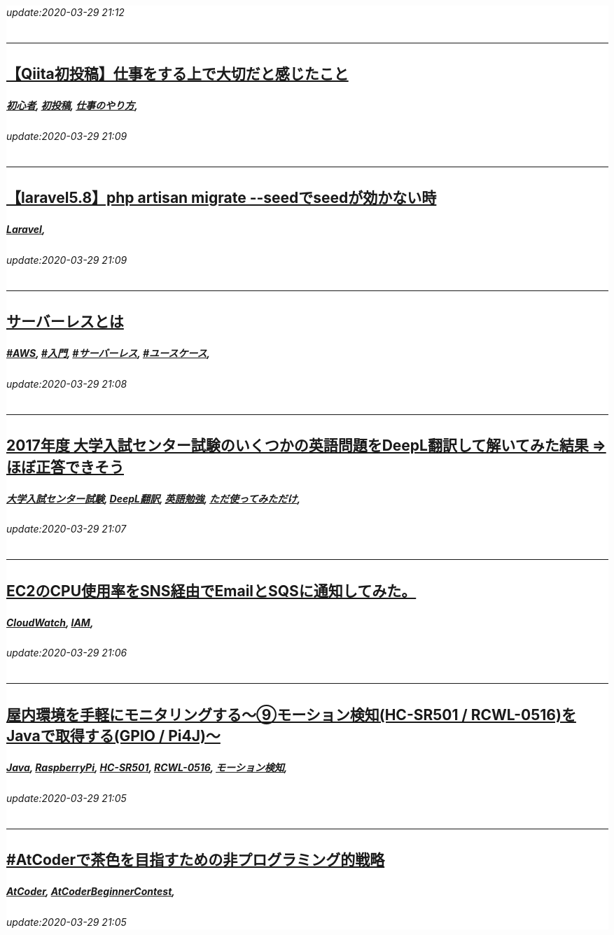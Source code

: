 ###### update:2020-03-29 21:12
---
## [【Qiita初投稿】仕事をする上で大切だと感じたこと](https://qiita.com/sudako_tech_73/items/c59c7afa65a9e878b6de)
##### [初心者](https://qiita.com/tags/初心者), [初投稿](https://qiita.com/tags/初投稿), [仕事のやり方](https://qiita.com/tags/仕事のやり方), 
###### update:2020-03-29 21:09
---
## [【laravel5.8】php artisan migrate --seedでseedが効かない時](https://qiita.com/miki-tea/items/a323854a70519b608791)
##### [Laravel](https://qiita.com/tags/Laravel), 
###### update:2020-03-29 21:09
---
## [サーバーレスとは](https://qiita.com/mafakuti/items/cb32745fd6f4b3804364)
##### [#AWS](https://qiita.com/tags/#AWS), [#入門](https://qiita.com/tags/#入門), [#サーバーレス](https://qiita.com/tags/#サーバーレス), [#ユースケース](https://qiita.com/tags/#ユースケース), 
###### update:2020-03-29 21:08
---
## [2017年度 大学入試センター試験のいくつかの英語問題をDeepL翻訳して解いてみた結果 ⇒ほぼ正答できそう](https://qiita.com/dl_from_scratch/items/8f0616f625b385c68f7d)
##### [大学入試センター試験](https://qiita.com/tags/大学入試センター試験), [DeepL翻訳](https://qiita.com/tags/DeepL翻訳), [英語勉強](https://qiita.com/tags/英語勉強), [ただ使ってみただけ](https://qiita.com/tags/ただ使ってみただけ), 
###### update:2020-03-29 21:07
---
## [EC2のCPU使用率をSNS経由でEmailとSQSに通知してみた。](https://qiita.com/President_Taka/items/303389799d4f64d20ec4)
##### [CloudWatch](https://qiita.com/tags/CloudWatch), [IAM](https://qiita.com/tags/IAM), 
###### update:2020-03-29 21:06
---
## [屋内環境を手軽にモニタリングする～⑨モーション検知(HC-SR501 / RCWL-0516)をJavaで取得する(GPIO / Pi4J)～](https://qiita.com/s5uishida/items/a1a1344a99667e623559)
##### [Java](https://qiita.com/tags/Java), [RaspberryPi](https://qiita.com/tags/RaspberryPi), [HC-SR501](https://qiita.com/tags/HC-SR501), [RCWL-0516](https://qiita.com/tags/RCWL-0516), [モーション検知](https://qiita.com/tags/モーション検知), 
###### update:2020-03-29 21:05
---
## [#AtCoderで茶色を目指すための非プログラミング的戦略](https://qiita.com/Shark3284/items/5bde451ced74a606cbf9)
##### [AtCoder](https://qiita.com/tags/AtCoder), [AtCoderBeginnerContest](https://qiita.com/tags/AtCoderBeginnerContest), 
###### update:2020-03-29 21:05
